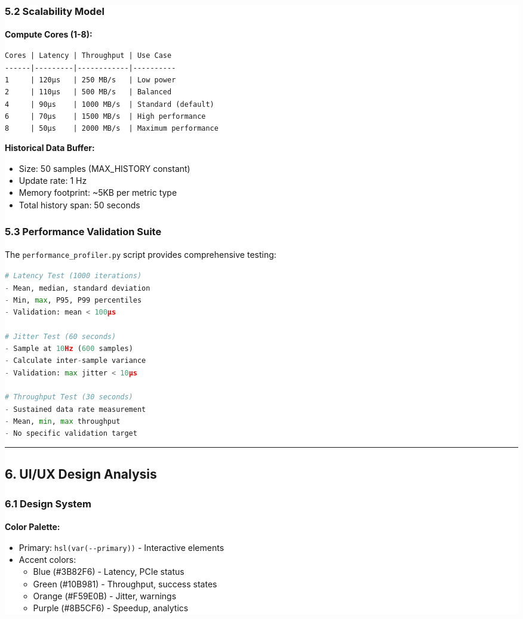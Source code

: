 ### 5.2 Scalability Model

**Compute Cores (1-8):**
```
Cores | Latency | Throughput | Use Case
------|---------|------------|----------
1     | 120µs   | 250 MB/s   | Low power
2     | 110µs   | 500 MB/s   | Balanced
4     | 90µs    | 1000 MB/s  | Standard (default)
6     | 70µs    | 1500 MB/s  | High performance
8     | 50µs    | 2000 MB/s  | Maximum performance
```

**Historical Data Buffer:**
- Size: 50 samples (MAX_HISTORY constant)
- Update rate: 1 Hz
- Memory footprint: ~5KB per metric type
- Total history span: 50 seconds

### 5.3 Performance Validation Suite

The `performance_profiler.py` script provides comprehensive testing:

```python
# Latency Test (1000 iterations)
- Mean, median, standard deviation
- Min, max, P95, P99 percentiles
- Validation: mean < 100µs

# Jitter Test (60 seconds)
- Sample at 10Hz (600 samples)
- Calculate inter-sample variance
- Validation: max jitter < 10µs

# Throughput Test (30 seconds)
- Sustained data rate measurement
- Mean, min, max throughput
- No specific validation target
```

---

## 6. UI/UX Design Analysis

### 6.1 Design System

**Color Palette:**
- Primary: `hsl(var(--primary))` - Interactive elements
- Accent colors:
  - Blue (#3B82F6) - Latency, PCIe status
  - Green (#10B981) - Throughput, success states
  - Orange (#F59E0B) - Jitter, warnings
  - Purple (#8B5CF6) - Speedup, analytics
